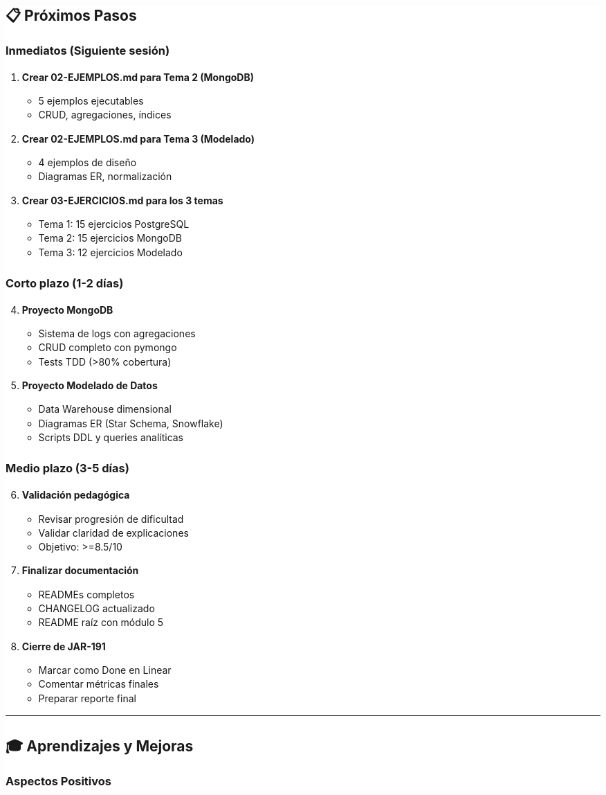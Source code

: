 
## 📋 Próximos Pasos

### Inmediatos (Siguiente sesión)

1. **Crear 02-EJEMPLOS.md para Tema 2 (MongoDB)**
   - 5 ejemplos ejecutables
   - CRUD, agregaciones, índices

2. **Crear 02-EJEMPLOS.md para Tema 3 (Modelado)**
   - 4 ejemplos de diseño
   - Diagramas ER, normalización

3. **Crear 03-EJERCICIOS.md para los 3 temas**
   - Tema 1: 15 ejercicios PostgreSQL
   - Tema 2: 15 ejercicios MongoDB
   - Tema 3: 12 ejercicios Modelado

### Corto plazo (1-2 días)

4. **Proyecto MongoDB**
   - Sistema de logs con agregaciones
   - CRUD completo con pymongo
   - Tests TDD (>80% cobertura)

5. **Proyecto Modelado de Datos**
   - Data Warehouse dimensional
   - Diagramas ER (Star Schema, Snowflake)
   - Scripts DDL y queries analíticas

### Medio plazo (3-5 días)

6. **Validación pedagógica**
   - Revisar progresión de dificultad
   - Validar claridad de explicaciones
   - Objetivo: >=8.5/10

7. **Finalizar documentación**
   - READMEs completos
   - CHANGELOG actualizado
   - README raíz con módulo 5

8. **Cierre de JAR-191**
   - Marcar como Done en Linear
   - Comentar métricas finales
   - Preparar reporte final

---

## 🎓 Aprendizajes y Mejoras

### Aspectos Positivos
